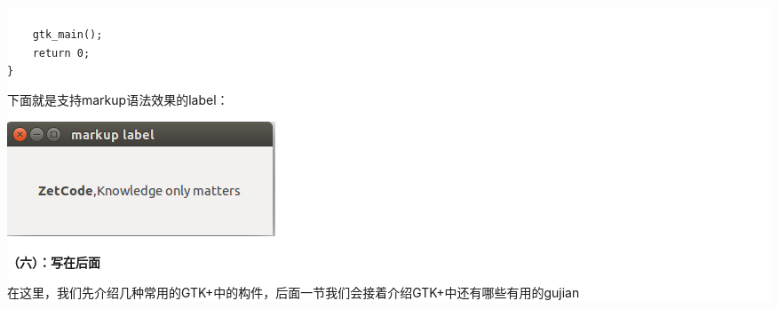 ```

    gtk_main();
    return 0;
}

```

下面就是支持markup语法效果的label：

![](label2.png)

**（六）：写在后面**

在这里，我们先介绍几种常用的GTK+中的构件，后面一节我们会接着介绍GTK+中还有哪些有用的gujian


















































